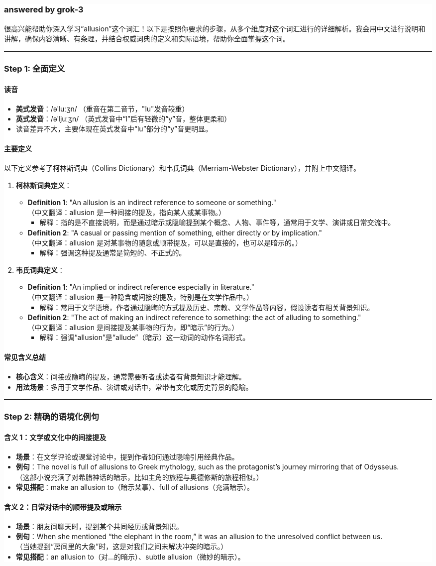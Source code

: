 ### answered by grok-3
很高兴能帮助你深入学习“allusion”这个词汇！以下是按照你要求的步骤，从多个维度对这个词汇进行的详细解析。我会用中文进行说明和讲解，确保内容清晰、有条理，并结合权威词典的定义和实际语境，帮助你全面掌握这个词。

---

### **Step 1: 全面定义**

#### **读音**
- **美式发音**：/əˈluːʒn/ （重音在第二音节，"lu"发音较重）
- **英式发音**：/əˈljuːʒn/ （英式发音中“l”后有轻微的“y”音，整体更柔和）
- 读音差异不大，主要体现在英式发音中“lu”部分的“y”音更明显。

#### **主要定义**
以下定义参考了柯林斯词典（Collins Dictionary）和韦氏词典（Merriam-Webster Dictionary），并附上中文翻译。

1. **柯林斯词典定义**：
   - **Definition 1**: "An allusion is an indirect reference to someone or something."  
     （中文翻译：allusion 是一种间接的提及，指向某人或某事物。）
     - 解释：指的是不直接说明，而是通过暗示或隐喻提到某个概念、人物、事件等，通常用于文学、演讲或日常交流中。
   - **Definition 2**: "A casual or passing mention of something, either directly or by implication."  
     （中文翻译：allusion 是对某事物的随意或顺带提及，可以是直接的，也可以是暗示的。）
     - 解释：强调这种提及通常是简短的、不正式的。

2. **韦氏词典定义**：
   - **Definition 1**: "An implied or indirect reference especially in literature."  
     （中文翻译：allusion 是一种隐含或间接的提及，特别是在文学作品中。）
     - 解释：常用于文学语境，作者通过隐晦的方式提及历史、宗教、文学作品等内容，假设读者有相关背景知识。
   - **Definition 2**: "The act of making an indirect reference to something: the act of alluding to something."  
     （中文翻译：allusion 是间接提及某事物的行为，即“暗示”的行为。）
     - 解释：强调“allusion”是“allude”（暗示）这一动词的动作名词形式。

#### **常见含义总结**
- **核心含义**：间接或隐晦的提及，通常需要听者或读者有背景知识才能理解。
- **用法场景**：多用于文学作品、演讲或对话中，常带有文化或历史背景的隐喻。

---

### **Step 2: 精确的语境化例句**

#### **含义 1：文学或文化中的间接提及**
- **场景**：在文学评论或课堂讨论中，提到作者如何通过隐喻引用经典作品。
- **例句**：The novel is full of allusions to Greek mythology, such as the protagonist’s journey mirroring that of Odysseus.  
  （这部小说充满了对希腊神话的暗示，比如主角的旅程与奥德修斯的旅程相似。）
- **常见搭配**：make an allusion to（暗示某事）、full of allusions（充满暗示）。

#### **含义 2：日常对话中的顺带提及或暗示**
- **场景**：朋友间聊天时，提到某个共同经历或背景知识。
- **例句**：When she mentioned “the elephant in the room,” it was an allusion to the unresolved conflict between us.  
  （当她提到“房间里的大象”时，这是对我们之间未解决冲突的暗示。）
- **常见搭配**：an allusion to（对…的暗示）、subtle allusion（微妙的暗示）。
